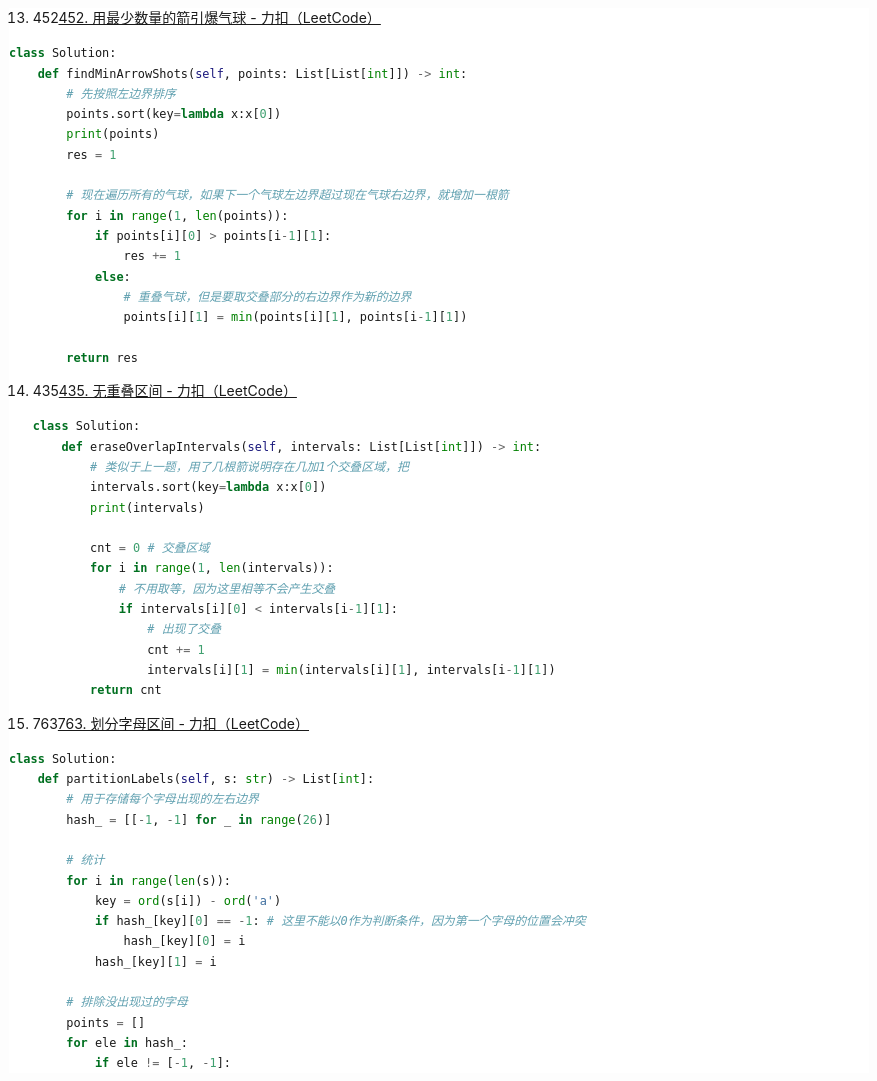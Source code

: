 13. 452[452. 用最少数量的箭引爆气球 - 力扣（LeetCode）](https://leetcode.cn/problems/minimum-number-of-arrows-to-burst-balloons/)

```python
class Solution:
    def findMinArrowShots(self, points: List[List[int]]) -> int:
        # 先按照左边界排序
        points.sort(key=lambda x:x[0])
        print(points)
        res = 1

        # 现在遍历所有的气球，如果下一个气球左边界超过现在气球右边界，就增加一根箭
        for i in range(1, len(points)):
            if points[i][0] > points[i-1][1]:
                res += 1
            else:
                # 重叠气球，但是要取交叠部分的右边界作为新的边界
                points[i][1] = min(points[i][1], points[i-1][1])
                  
        return res
```

14. 435[435. 无重叠区间 - 力扣（LeetCode）](https://leetcode.cn/problems/non-overlapping-intervals/description/)

    ```python
    class Solution:
        def eraseOverlapIntervals(self, intervals: List[List[int]]) -> int:
            # 类似于上一题，用了几根箭说明存在几加1个交叠区域，把
            intervals.sort(key=lambda x:x[0])
            print(intervals)
    
            cnt = 0 # 交叠区域
            for i in range(1, len(intervals)):
                # 不用取等，因为这里相等不会产生交叠
                if intervals[i][0] < intervals[i-1][1]:
                    # 出现了交叠
                    cnt += 1
                    intervals[i][1] = min(intervals[i][1], intervals[i-1][1])
            return cnt
    ```

    

15. 763[763. 划分字母区间 - 力扣（LeetCode）](https://leetcode.cn/problems/partition-labels/description/)

```python
class Solution:
    def partitionLabels(self, s: str) -> List[int]:
        # 用于存储每个字母出现的左右边界
        hash_ = [[-1, -1] for _ in range(26)]

        # 统计
        for i in range(len(s)):
            key = ord(s[i]) - ord('a')
            if hash_[key][0] == -1: # 这里不能以0作为判断条件，因为第一个字母的位置会冲突
                hash_[key][0] = i 
            hash_[key][1] = i

        # 排除没出现过的字母
        points = []
        for ele in hash_:
            if ele != [-1, -1]:
```